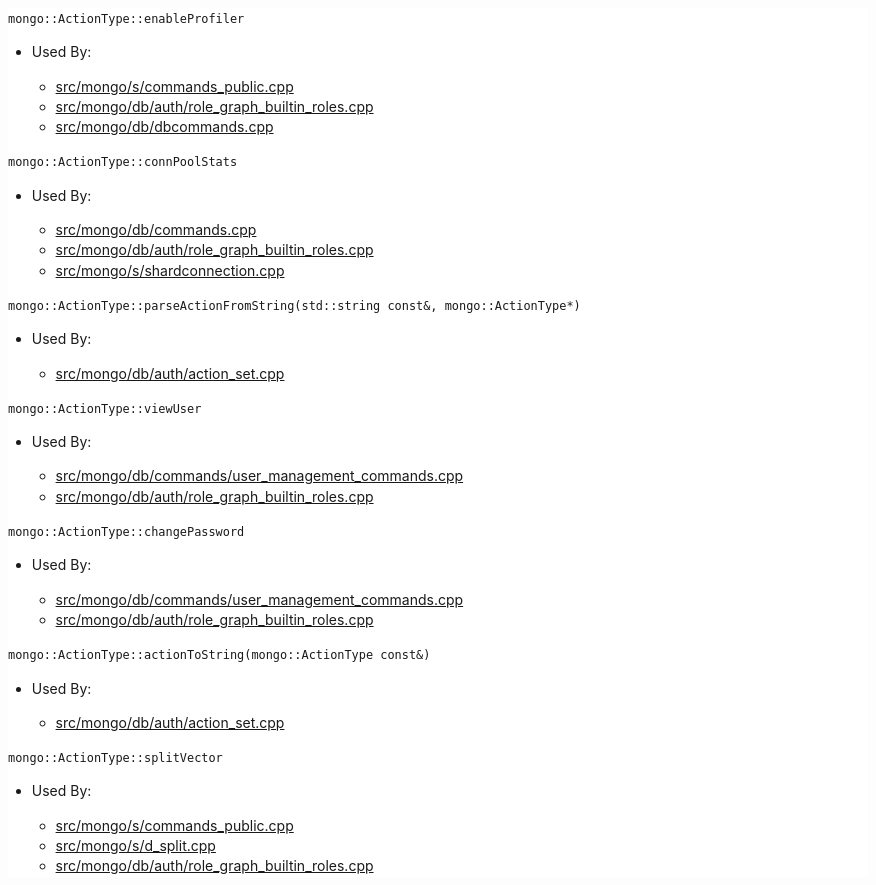 <div></div>

    mongo::ActionType::enableProfiler

- Used By:

    - [src/mongo/s/commands\_public.cpp](../database\_commands)
    - [src/mongo/db/auth/role\_graph\_builtin\_roles.cpp](../authentication)
    - [src/mongo/db/dbcommands.cpp](../database\_commands)

<div></div>

    mongo::ActionType::connPoolStats

- Used By:

    - [src/mongo/db/commands.cpp](../database\_commands)
    - [src/mongo/db/auth/role\_graph\_builtin\_roles.cpp](../authentication)
    - [src/mongo/s/shardconnection.cpp](../sharding)

<div></div>

    mongo::ActionType::parseActionFromString(std::string const&, mongo::ActionType*)

- Used By:

    - [src/mongo/db/auth/action\_set.cpp](../authentication)

<div></div>

    mongo::ActionType::viewUser

- Used By:

    - [src/mongo/db/commands/user\_management\_commands.cpp](../database\_commands)
    - [src/mongo/db/auth/role\_graph\_builtin\_roles.cpp](../authentication)

<div></div>

    mongo::ActionType::changePassword

- Used By:

    - [src/mongo/db/commands/user\_management\_commands.cpp](../database\_commands)
    - [src/mongo/db/auth/role\_graph\_builtin\_roles.cpp](../authentication)

<div></div>

    mongo::ActionType::actionToString(mongo::ActionType const&)

- Used By:

    - [src/mongo/db/auth/action\_set.cpp](../authentication)

<div></div>

    mongo::ActionType::splitVector

- Used By:

    - [src/mongo/s/commands\_public.cpp](../database\_commands)
    - [src/mongo/s/d\_split.cpp](../sharding)
    - [src/mongo/db/auth/role\_graph\_builtin\_roles.cpp](../authentication)
